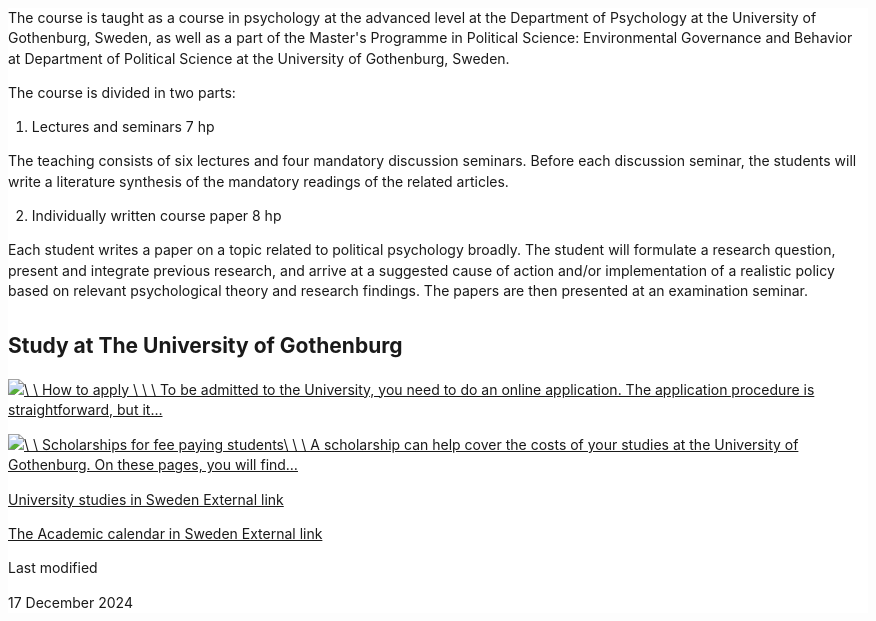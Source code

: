 The course is taught as a course in psychology at the advanced level at the Department of Psychology at the University of Gothenburg, Sweden, as well as a part of the Master's Programme in Political Science: Environmental Governance and Behavior at Department of Political Science at the University of Gothenburg, Sweden.

The course is divided in two parts:

1. Lectures and seminars 7 hp


The teaching consists of six lectures and four mandatory discussion seminars. Before each discussion seminar, the students will write a literature synthesis of the mandatory readings of the related articles.

2. Individually written course paper 8 hp

Each student writes a paper on a topic related to political psychology broadly. The student will formulate a research question, present and integrate previous research, and arrive at a suggested cause of action and/or implementation of a realistic policy based on relevant psychological theory and research findings. The papers are then presented at an examination seminar.


## Study at The University of Gothenburg

[![](/sites/default/files/dynamic-image/dynamic_image_2188_218/public/2020-03/cytonn-photography-ZJEKICY5EXY-unsplash.jpg?media_id=2553&width=1904&height=208)\\
\\
How to apply \\
\\
\\
To be admitted to the University, you need to do an online application. The application procedure is straightforward, but it…](/en/study-in-gothenburg/apply)

[![](/sites/default/files/dynamic-image/dynamic_image_2188_218/public/2024-01/GU-7.jpg?media_id=95188&width=1904&height=208)\\
\\
Scholarships for fee paying students\\
\\
\\
A scholarship can help cover the costs of your studies at the University of Gothenburg. On these pages, you will find…](/en/study-in-gothenburg/apply/scholarships-for-fee-paying-students)

[University studies in Sweden External link](https://www.gu.se/en/study-in-gothenburg/before-you-arrive/university-studies-in-sweden "External link")

[The Academic calendar in Sweden External link](https://www.gu.se/en/study-in-gothenburg/when-you-are-here/academic-calendar "External link")

Last modified


17 December 2024